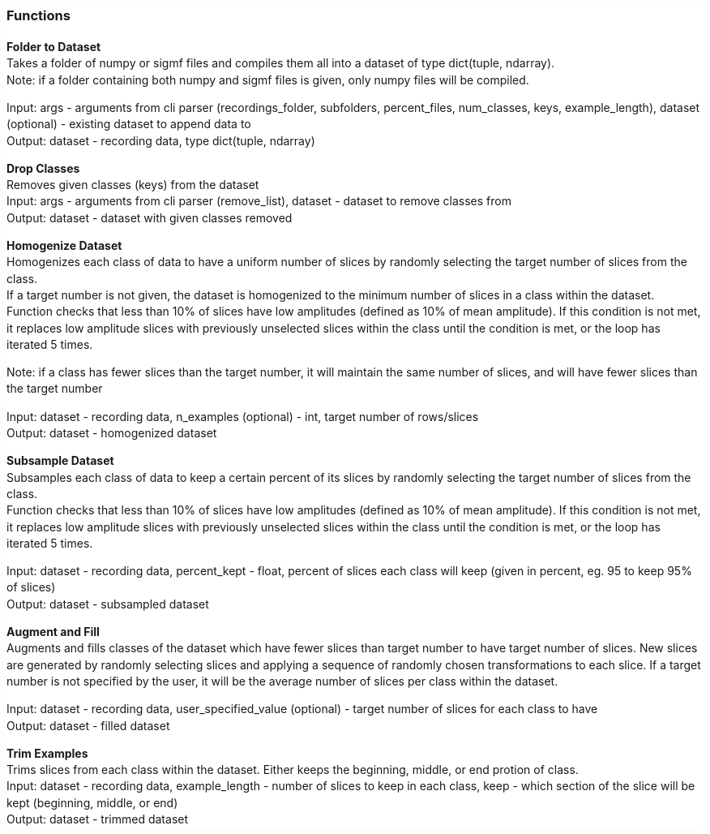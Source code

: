 ### Functions  
**Folder to Dataset**  
Takes a folder of numpy or sigmf files and compiles them all into a dataset of type dict(tuple, ndarray).  
Note: if a folder containing both numpy and sigmf files is given, only numpy files will be compiled.  

Input: args - arguments from cli parser (recordings_folder, subfolders, percent_files, num_classes, keys, example_length), dataset (optional) - existing dataset to append data to    
Output: dataset - recording data, type dict(tuple, ndarray)  

**Drop Classes**  
Removes given classes (keys) from the dataset  
Input: args - arguments from cli parser (remove_list), dataset - dataset to remove classes from  
Output: dataset - dataset with given classes removed

**Homogenize Dataset**  
Homogenizes each class of data to have a uniform number of slices by randomly selecting the target number of slices from the class.  
If a target number is not given, the dataset is homogenized to the minimum number of slices in a class within the dataset.  
Function checks that less than 10% of slices have low amplitudes (defined as 10% of mean amplitude). If this condition is not met, it replaces low amplitude slices with previously unselected slices within the class until the condition is met, or the loop has iterated 5 times.  

Note: if a class has fewer slices than the target number, it will maintain the same number of slices, and will have fewer slices than the target number  

Input: dataset - recording data, n_examples (optional) - int, target number of rows/slices  
Output: dataset - homogenized dataset  

**Subsample Dataset**  
Subsamples each class of data to keep a certain percent of its slices by randomly selecting the target number of slices from the class.  
Function checks that less than 10% of slices have low amplitudes (defined as 10% of mean amplitude). If this condition is not met, it replaces low amplitude slices with previously unselected slices within the class until the condition is met, or the loop has iterated 5 times.  

Input: dataset - recording data, percent_kept - float, percent of slices each class will keep (given in percent, eg. 95 to keep 95% of slices)  
Output: dataset - subsampled dataset  

**Augment and Fill**  
Augments and fills classes of the dataset which have fewer slices than target number to have target number of slices. New slices are generated by randomly selecting slices and applying a sequence of randomly chosen transformations to each slice. If a target number is not specified by the user, it will be the average number of slices per class within the dataset.  

Input: dataset - recording data, user_specified_value (optional) - target number of slices for each class to have  
Output: dataset - filled dataset  

**Trim Examples**  
Trims slices from each class within the dataset. Either keeps the beginning, middle, or end protion of class.  
Input: dataset - recording data, example_length - number of slices to keep in each class, keep - which section of the slice will be kept (beginning, middle, or end)  
Output: dataset - trimmed dataset  
